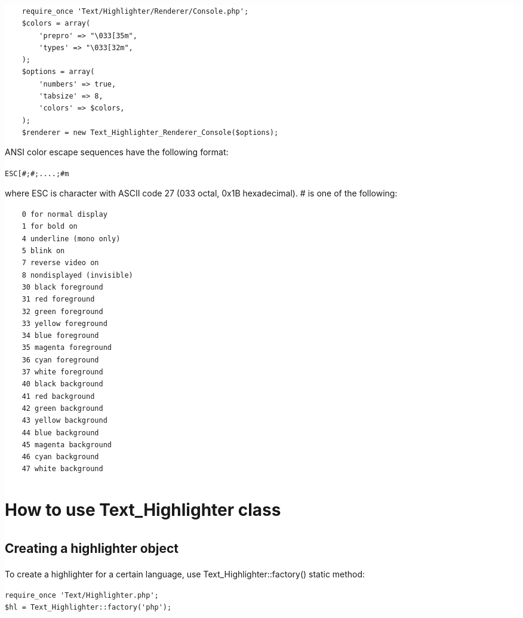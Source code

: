         require_once 'Text/Highlighter/Renderer/Console.php';
        $colors = array(
            'prepro' => "\033[35m",
            'types' => "\033[32m",
        );
        $options = array(
            'numbers' => true,
            'tabsize' => 8,
            'colors' => $colors,
        );
        $renderer = new Text_Highlighter_Renderer_Console($options);


ANSI color escape sequences have the following format:

    ESC[#;#;....;#m

where ESC is character with ASCII code 27 (033 octal, 0x1B hexadecimal). # is
one of the following:

        0 for normal display
        1 for bold on
        4 underline (mono only)
        5 blink on
        7 reverse video on
        8 nondisplayed (invisible)
        30 black foreground
        31 red foreground
        32 green foreground
        33 yellow foreground
        34 blue foreground
        35 magenta foreground
        36 cyan foreground
        37 white foreground
        40 black background
        41 red background
        42 green background
        43 yellow background
        44 blue background
        45 magenta background
        46 cyan background
        47 white background


How to use Text_Highlighter class
=================================

Creating a highlighter object
-----------------------------

To create a highlighter for a certain language, use Text_Highlighter::factory()
static method:

    require_once 'Text/Highlighter.php';
    $hl = Text_Highlighter::factory('php');
